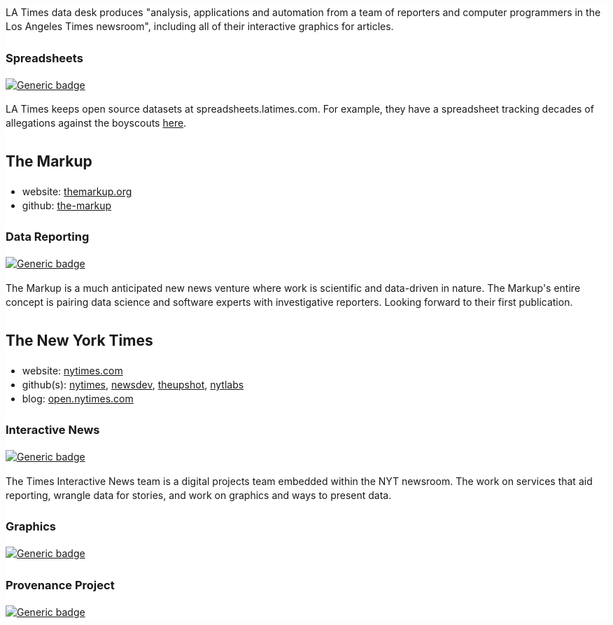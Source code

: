 LA Times data desk produces "analysis, applications and automation from a team of reporters and computer programmers in the Los Angeles Times newsroom", including all of their interactive graphics for articles.

### Spreadsheets

[![Generic badge](https://img.shields.io/badge/status-unknown-grey.svg)](https://spreadsheets.latimes.com)

LA Times keeps open source datasets at spreadsheets.latimes.com. For example, they have a spreadsheet tracking decades of allegations against the boyscouts [here](https://spreadsheets.latimes.com/boyscouts-cases/).

## The Markup

* website: [themarkup.org](https://themarkup.org)
* github: [the-markup](https://github.com/the-markup)

### Data Reporting

[![Generic badge](https://img.shields.io/badge/status-active-green.svg)](https://themarkup.org/about.html)

The Markup is a much anticipated new news venture where work is scientific and data-driven in nature. The Markup's entire concept is pairing data science and software experts with investigative reporters. Looking forward to their first publication.

## The New York Times

* website: [nytimes.com](https://nytimes.com)
* github(s): [nytimes](https://github.com/nytimes), [newsdev](https://github.com/newsdev), [theupshot](https://github.com/TheUpshot), [nytlabs](https://github.com/nytlabs)
* blog: [open.nytimes.com](https://open.nytimes.com)

### Interactive News

[![Generic badge](https://img.shields.io/badge/status-active-green.svg)](https://github.com/newsdev)

The Times Interactive News team is a digital projects team embedded within the NYT newsroom. The work on services that aid reporting, wrangle data for stories, and work on graphics and ways to present data.

### Graphics

[![Generic badge](https://img.shields.io/badge/status-active-green.svg)](https://twitter.com/nytgraphics)

### Provenance Project

[![Generic badge](https://img.shields.io/badge/status-active-green.svg)](https://www.nytco.com/press/nyt-news-provenance-project/)
